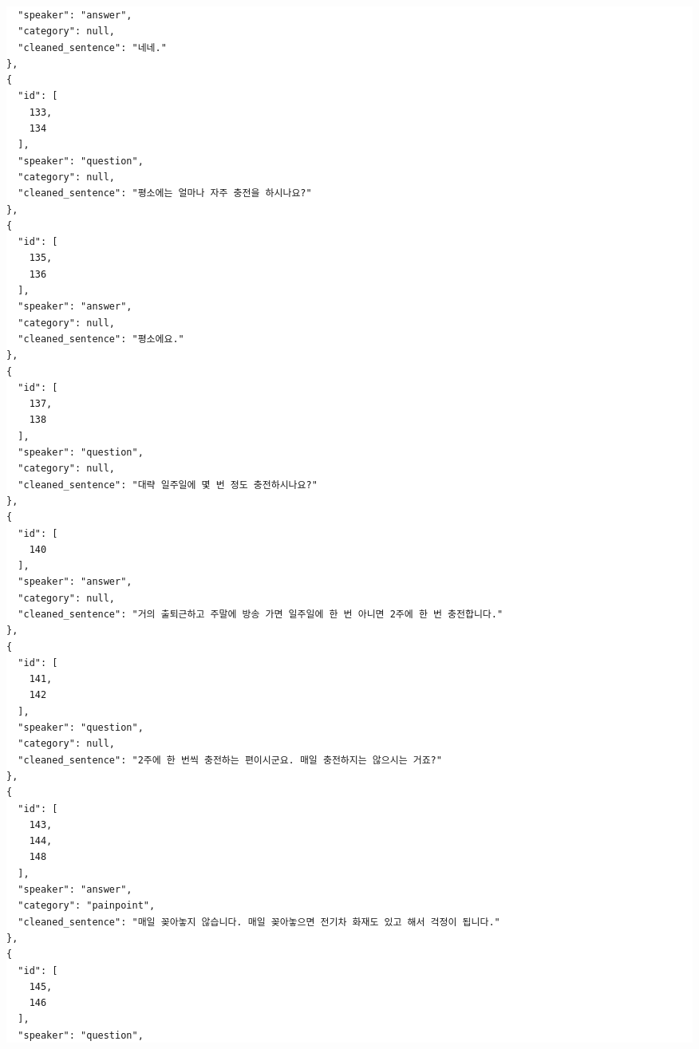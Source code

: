       "speaker": "answer",
      "category": null,
      "cleaned_sentence": "네네."
    },
    {
      "id": [
        133,
        134
      ],
      "speaker": "question",
      "category": null,
      "cleaned_sentence": "평소에는 얼마나 자주 충전을 하시나요?"
    },
    {
      "id": [
        135,
        136
      ],
      "speaker": "answer",
      "category": null,
      "cleaned_sentence": "평소에요."
    },
    {
      "id": [
        137,
        138
      ],
      "speaker": "question",
      "category": null,
      "cleaned_sentence": "대략 일주일에 몇 번 정도 충전하시나요?"
    },
    {
      "id": [
        140
      ],
      "speaker": "answer",
      "category": null,
      "cleaned_sentence": "거의 출퇴근하고 주말에 방송 가면 일주일에 한 번 아니면 2주에 한 번 충전합니다."
    },
    {
      "id": [
        141,
        142
      ],
      "speaker": "question",
      "category": null,
      "cleaned_sentence": "2주에 한 번씩 충전하는 편이시군요. 매일 충전하지는 않으시는 거죠?"
    },
    {
      "id": [
        143,
        144,
        148
      ],
      "speaker": "answer",
      "category": "painpoint",
      "cleaned_sentence": "매일 꽂아놓지 않습니다. 매일 꽂아놓으면 전기차 화재도 있고 해서 걱정이 됩니다."
    },
    {
      "id": [
        145,
        146
      ],
      "speaker": "question",